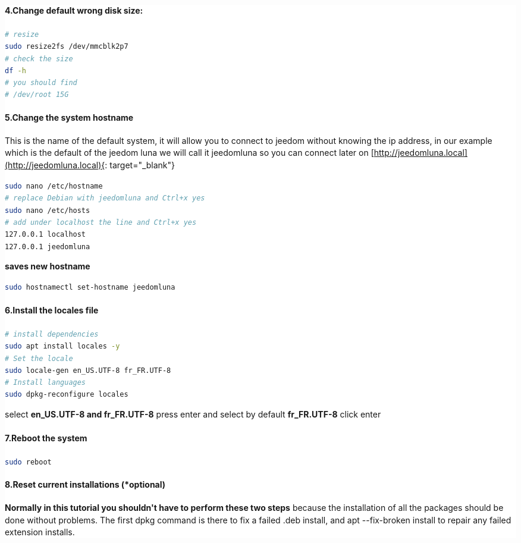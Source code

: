 #### 4.Change default wrong disk size:

```sh
# resize
sudo resize2fs /dev/mmcblk2p7
# check the size
df -h
# you should find
# /dev/root 15G
```

#### 5.Change the system hostname

This is the name of the default system, it will allow you to connect to jeedom without knowing the ip address, in our example which is the default of the jeedom luna we will call it jeedomluna so you can connect later on [http://jeedomluna.local](http://jeedomluna.local){: target="_blank"}

```sh
sudo nano /etc/hostname
# replace Debian with jeedomluna and Ctrl+x yes
sudo nano /etc/hosts
# add under localhost the line and Ctrl+x yes
127.0.0.1 localhost
127.0.0.1 jeedomluna
```

**saves new hostname**
```sh
sudo hostnamectl set-hostname jeedomluna
```

#### 6.Install the locales file
```sh
# install dependencies
sudo apt install locales -y
# Set the locale
sudo locale-gen en_US.UTF-8 fr_FR.UTF-8
# Install languages
sudo dpkg-reconfigure locales
```

select **en_US.UTF-8 and fr_FR.UTF-8** press enter and select by default **fr_FR.UTF-8** click enter

#### 7.Reboot the system

```sh
sudo reboot
```

#### 8.Reset current installations (*optional)

**Normally in this tutorial you shouldn't have to perform these two steps** because the installation of all the packages should be done without problems. The first dpkg command is there to fix a failed .deb install, and apt --fix-broken install to repair any failed extension installs.
